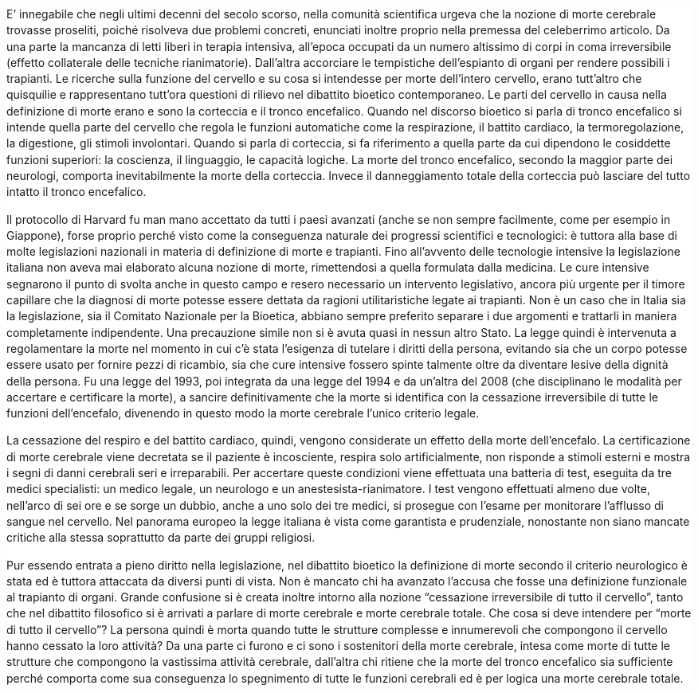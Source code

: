 E’ innegabile che negli ultimi decenni del secolo scorso, nella comunità scientifica urgeva che la nozione di morte cerebrale trovasse proseliti, poiché risolveva due problemi concreti, enunciati inoltre proprio nella premessa del celeberrimo articolo. Da una parte la mancanza di letti liberi in terapia intensiva, all’epoca occupati da un numero altissimo di corpi in coma irreversibile (effetto collaterale delle tecniche rianimatorie). Dall’altra accorciare le tempistiche dell’espianto di organi per rendere possibili i trapianti.
Le ricerche sulla funzione del cervello e su cosa si intendesse per morte dell’intero cervello, erano tutt’altro che quisquilie e rappresentano tutt’ora questioni di rilievo nel dibattito bioetico contemporaneo.
Le parti del cervello in causa nella definizione di morte erano e sono la corteccia e il tronco encefalico. Quando nel discorso bioetico si parla di tronco encefalico si intende quella parte del cervello che regola le funzioni automatiche come la respirazione, il battito cardiaco, la termoregolazione, la digestione, gli stimoli involontari. Quando si parla di corteccia, si fa riferimento a quella parte da cui dipendono le cosiddette funzioni superiori: la coscienza, il linguaggio, le capacità logiche. La morte del tronco encefalico, secondo la maggior parte dei neurologi, comporta inevitabilmente la morte della corteccia. Invece il danneggiamento totale della corteccia può lasciare del tutto intatto il tronco encefalico.

Il protocollo di Harvard fu man mano accettato da tutti i paesi avanzati (anche se non sempre facilmente, come per esempio in Giappone), forse proprio perché visto come la conseguenza naturale dei progressi scientifici e tecnologici: è tuttora alla base di molte legislazioni nazionali in materia di definizione di morte e trapianti.
Fino all’avvento delle tecnologie intensive la legislazione italiana non aveva mai elaborato alcuna nozione di morte, rimettendosi a quella formulata dalla medicina. Le cure intensive segnarono il punto di svolta anche in questo campo e resero necessario un intervento legislativo, ancora più urgente per il timore capillare che la diagnosi di morte potesse essere dettata da ragioni utilitaristiche legate ai trapianti.
Non è un caso che in Italia sia la legislazione, sia il Comitato Nazionale per la Bioetica, abbiano sempre preferito separare i due argomenti e trattarli in maniera completamente indipendente. Una precauzione simile non si è avuta quasi in nessun altro Stato. La legge quindi è intervenuta a regolamentare la morte nel momento in cui c’è stata l’esigenza di tutelare i diritti della persona, evitando sia che un corpo potesse essere usato per fornire pezzi di ricambio, sia che cure intensive fossero spinte talmente oltre da diventare lesive della dignità della persona. Fu una legge del 1993, poi integrata da una legge del 1994 e da un’altra del 2008 (che disciplinano le modalità per accertare e certificare la morte), a sancire definitivamente che la morte si identifica con la cessazione irreversibile di tutte le funzioni dell’encefalo, divenendo in questo modo la morte cerebrale l’unico criterio legale.

La cessazione del respiro e del battito cardiaco, quindi, vengono considerate un effetto della morte dell’encefalo. La certificazione di morte cerebrale viene decretata se il paziente è incosciente, respira solo artificialmente, non risponde a stimoli esterni e mostra i segni di danni cerebrali seri e irreparabili. Per accertare queste condizioni viene effettuata una batteria di test, eseguita da tre medici specialisti: un medico legale, un neurologo e un anestesista-rianimatore. I test vengono effettuati almeno due volte, nell’arco di sei ore e se sorge un dubbio, anche a uno solo dei tre medici, si prosegue con l’esame per monitorare l’afflusso di sangue nel cervello. Nel panorama europeo la legge italiana è vista come garantista e prudenziale, nonostante non siano mancate critiche alla stessa soprattutto da parte dei gruppi religiosi.

Pur essendo entrata a pieno diritto nella legislazione, nel dibattito bioetico la definizione di morte secondo il criterio neurologico è stata ed è tuttora attaccata da diversi punti di vista. Non è mancato chi ha avanzato l’accusa che fosse una definizione funzionale al trapianto di organi.
Grande confusione si è creata inoltre intorno alla nozione “cessazione irreversibile di tutto il cervello”, tanto che nel dibattito filosofico si è arrivati a parlare di morte cerebrale e morte cerebrale totale.
Che cosa si deve intendere per “morte di tutto il cervello”? La persona quindi è morta quando tutte le strutture complesse e innumerevoli che compongono il cervello hanno cessato la loro attività?
Da una parte ci furono e ci sono i sostenitori della morte cerebrale, intesa come morte di tutte le strutture che compongono la vastissima attività cerebrale, dall’altra chi ritiene che la morte del tronco encefalico sia sufficiente perché comporta come sua conseguenza lo spegnimento di tutte le funzioni cerebrali ed è per logica una morte cerebrale totale.
